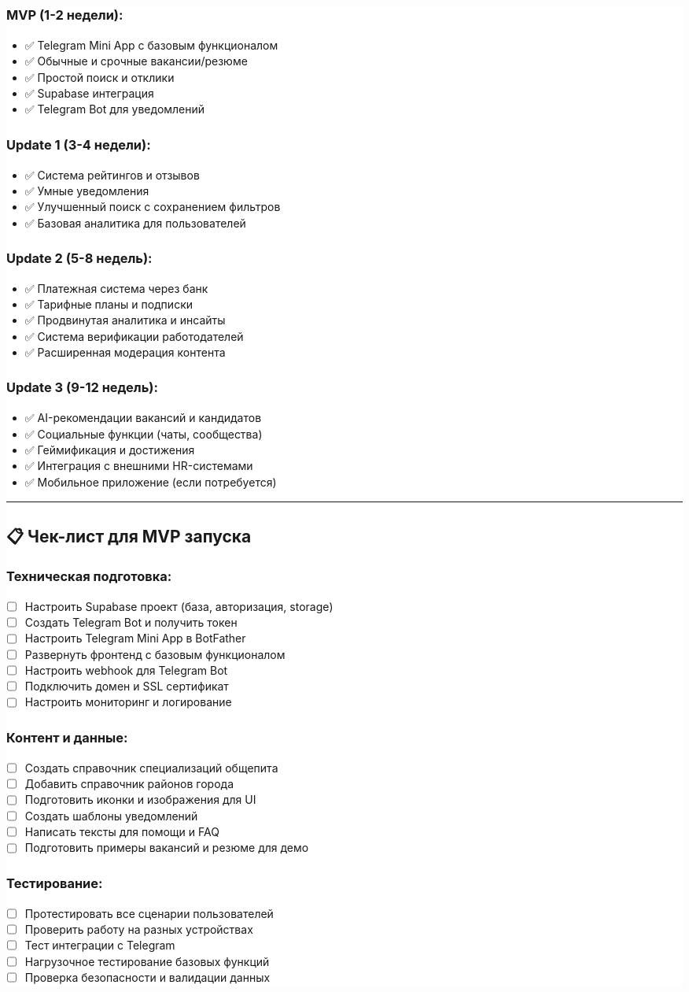 ### MVP (1-2 недели):
- ✅ Telegram Mini App с базовым функционалом
- ✅ Обычные и срочные вакансии/резюме
- ✅ Простой поиск и отклики
- ✅ Supabase интеграция
- ✅ Telegram Bot для уведомлений

### Update 1 (3-4 недели):
- ✅ Система рейтингов и отзывов
- ✅ Умные уведомления
- ✅ Улучшенный поиск с сохранением фильтров
- ✅ Базовая аналитика для пользователей

### Update 2 (5-8 недель):
- ✅ Платежная система через банк
- ✅ Тарифные планы и подписки
- ✅ Продвинутая аналитика и инсайты
- ✅ Система верификации работодателей
- ✅ Расширенная модерация контента

### Update 3 (9-12 недель):
- ✅ AI-рекомендации вакансий и кандидатов
- ✅ Социальные функции (чаты, сообщества)
- ✅ Геймификация и достижения
- ✅ Интеграция с внешними HR-системами
- ✅ Мобильное приложение (если потребуется)

---

## 📋 Чек-лист для MVP запуска

### Техническая подготовка:
- [ ] Настроить Supabase проект (база, авторизация, storage)
- [ ] Создать Telegram Bot и получить токен
- [ ] Настроить Telegram Mini App в BotFather
- [ ] Развернуть фронтенд с базовым функционалом
- [ ] Настроить webhook для Telegram Bot
- [ ] Подключить домен и SSL сертификат
- [ ] Настроить мониторинг и логирование

### Контент и данные:
- [ ] Создать справочник специализаций общепита
- [ ] Добавить справочник районов города
- [ ] Подготовить иконки и изображения для UI
- [ ] Создать шаблоны уведомлений
- [ ] Написать тексты для помощи и FAQ
- [ ] Подготовить примеры вакансий и резюме для демо

### Тестирование:
- [ ] Протестировать все сценарии пользователей
- [ ] Проверить работу на разных устройствах
- [ ] Тест интеграции с Telegram
- [ ] Нагрузочное тестирование базовых функций
- [ ] Проверка безопасности и валидации данных
